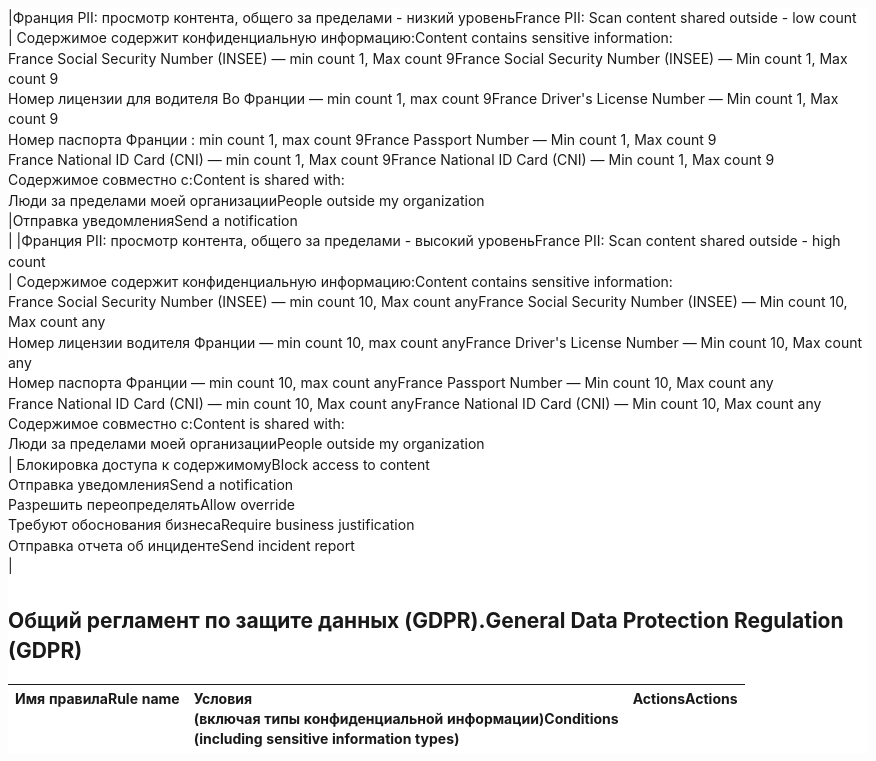 |<span data-ttu-id="a4e6e-431">Франция PII: просмотр контента, общего за пределами - низкий уровень</span><span class="sxs-lookup"><span data-stu-id="a4e6e-431">France PII: Scan content shared outside - low count</span></span>  <br/> | <span data-ttu-id="a4e6e-432">Содержимое содержит конфиденциальную информацию:</span><span class="sxs-lookup"><span data-stu-id="a4e6e-432">Content contains sensitive information:</span></span>  <br/>  <span data-ttu-id="a4e6e-433">France Social Security Number (INSEE) — min count 1, Max count 9</span><span class="sxs-lookup"><span data-stu-id="a4e6e-433">France Social Security Number (INSEE) — Min count 1, Max count 9</span></span>  <br/>  <span data-ttu-id="a4e6e-434">Номер лицензии для водителя Во Франции — min count 1, max count 9</span><span class="sxs-lookup"><span data-stu-id="a4e6e-434">France Driver's License Number — Min count 1, Max count 9</span></span>  <br/>  <span data-ttu-id="a4e6e-435">Номер паспорта Франции : min count 1, max count 9</span><span class="sxs-lookup"><span data-stu-id="a4e6e-435">France Passport Number — Min count 1, Max count 9</span></span>  <br/>  <span data-ttu-id="a4e6e-436">France National ID Card (CNI) — min count 1, Max count 9</span><span class="sxs-lookup"><span data-stu-id="a4e6e-436">France National ID Card (CNI) — Min count 1, Max count 9</span></span>  <br/>  <span data-ttu-id="a4e6e-437">Содержимое совместно с:</span><span class="sxs-lookup"><span data-stu-id="a4e6e-437">Content is shared with:</span></span>  <br/>  <span data-ttu-id="a4e6e-438">Люди за пределами моей организации</span><span class="sxs-lookup"><span data-stu-id="a4e6e-438">People outside my organization</span></span>  <br/> |<span data-ttu-id="a4e6e-439">Отправка уведомления</span><span class="sxs-lookup"><span data-stu-id="a4e6e-439">Send a notification</span></span>  <br/> |
|<span data-ttu-id="a4e6e-440">Франция PII: просмотр контента, общего за пределами - высокий уровень</span><span class="sxs-lookup"><span data-stu-id="a4e6e-440">France PII: Scan content shared outside - high count</span></span>  <br/> | <span data-ttu-id="a4e6e-441">Содержимое содержит конфиденциальную информацию:</span><span class="sxs-lookup"><span data-stu-id="a4e6e-441">Content contains sensitive information:</span></span>  <br/>  <span data-ttu-id="a4e6e-442">France Social Security Number (INSEE) — min count 10, Max count any</span><span class="sxs-lookup"><span data-stu-id="a4e6e-442">France Social Security Number (INSEE) — Min count 10, Max count any</span></span>  <br/>  <span data-ttu-id="a4e6e-443">Номер лицензии водителя Франции — min count 10, max count any</span><span class="sxs-lookup"><span data-stu-id="a4e6e-443">France Driver's License Number — Min count 10, Max count any</span></span>  <br/>  <span data-ttu-id="a4e6e-444">Номер паспорта Франции — min count 10, max count any</span><span class="sxs-lookup"><span data-stu-id="a4e6e-444">France Passport Number — Min count 10, Max count any</span></span>  <br/>  <span data-ttu-id="a4e6e-445">France National ID Card (CNI) — min count 10, Max count any</span><span class="sxs-lookup"><span data-stu-id="a4e6e-445">France National ID Card (CNI) — Min count 10, Max count any</span></span>  <br/>  <span data-ttu-id="a4e6e-446">Содержимое совместно с:</span><span class="sxs-lookup"><span data-stu-id="a4e6e-446">Content is shared with:</span></span>  <br/>  <span data-ttu-id="a4e6e-447">Люди за пределами моей организации</span><span class="sxs-lookup"><span data-stu-id="a4e6e-447">People outside my organization</span></span>  <br/> | <span data-ttu-id="a4e6e-448">Блокировка доступа к содержимому</span><span class="sxs-lookup"><span data-stu-id="a4e6e-448">Block access to content</span></span>  <br/>  <span data-ttu-id="a4e6e-449">Отправка уведомления</span><span class="sxs-lookup"><span data-stu-id="a4e6e-449">Send a notification</span></span>  <br/>  <span data-ttu-id="a4e6e-450">Разрешить переопределять</span><span class="sxs-lookup"><span data-stu-id="a4e6e-450">Allow override</span></span>  <br/>  <span data-ttu-id="a4e6e-451">Требуют обоснования бизнеса</span><span class="sxs-lookup"><span data-stu-id="a4e6e-451">Require business justification</span></span>  <br/>  <span data-ttu-id="a4e6e-452">Отправка отчета об инциденте</span><span class="sxs-lookup"><span data-stu-id="a4e6e-452">Send incident report</span></span>  <br/> |
   
## <a name="general-data-protection-regulation-gdpr"></a><span data-ttu-id="a4e6e-453">Общий регламент по защите данных (GDPR).</span><span class="sxs-lookup"><span data-stu-id="a4e6e-453">General Data Protection Regulation (GDPR)</span></span>

|<span data-ttu-id="a4e6e-454">**Имя правила**</span><span class="sxs-lookup"><span data-stu-id="a4e6e-454">**Rule name**</span></span>|<span data-ttu-id="a4e6e-455">**Условия  <br/> (включая типы конфиденциальной информации)**</span><span class="sxs-lookup"><span data-stu-id="a4e6e-455">**Conditions  <br/> (including sensitive information types)**</span></span>|<span data-ttu-id="a4e6e-456">**Actions**</span><span class="sxs-lookup"><span data-stu-id="a4e6e-456">**Actions**</span></span>|
|:-----|:-----|:-----|